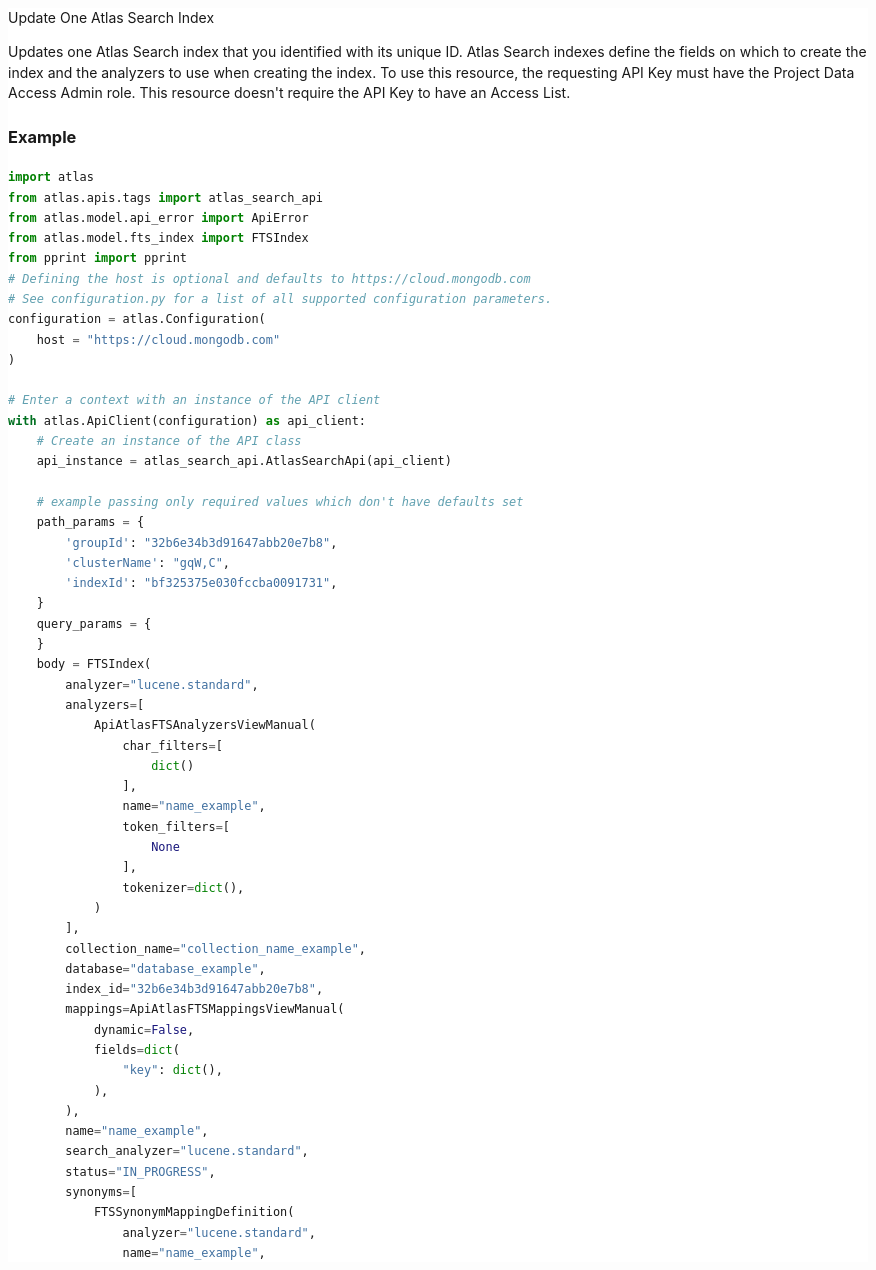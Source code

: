 Update One Atlas Search Index

Updates one Atlas Search index that you identified with its unique ID. Atlas Search indexes define the fields on which to create the index and the analyzers to use when creating the index. To use this resource, the requesting API Key must have the Project Data Access Admin role. This resource doesn't require the API Key to have an Access List.

### Example

```python
import atlas
from atlas.apis.tags import atlas_search_api
from atlas.model.api_error import ApiError
from atlas.model.fts_index import FTSIndex
from pprint import pprint
# Defining the host is optional and defaults to https://cloud.mongodb.com
# See configuration.py for a list of all supported configuration parameters.
configuration = atlas.Configuration(
    host = "https://cloud.mongodb.com"
)

# Enter a context with an instance of the API client
with atlas.ApiClient(configuration) as api_client:
    # Create an instance of the API class
    api_instance = atlas_search_api.AtlasSearchApi(api_client)

    # example passing only required values which don't have defaults set
    path_params = {
        'groupId': "32b6e34b3d91647abb20e7b8",
        'clusterName': "gqW,C",
        'indexId': "bf325375e030fccba0091731",
    }
    query_params = {
    }
    body = FTSIndex(
        analyzer="lucene.standard",
        analyzers=[
            ApiAtlasFTSAnalyzersViewManual(
                char_filters=[
                    dict()
                ],
                name="name_example",
                token_filters=[
                    None
                ],
                tokenizer=dict(),
            )
        ],
        collection_name="collection_name_example",
        database="database_example",
        index_id="32b6e34b3d91647abb20e7b8",
        mappings=ApiAtlasFTSMappingsViewManual(
            dynamic=False,
            fields=dict(
                "key": dict(),
            ),
        ),
        name="name_example",
        search_analyzer="lucene.standard",
        status="IN_PROGRESS",
        synonyms=[
            FTSSynonymMappingDefinition(
                analyzer="lucene.standard",
                name="name_example",
```